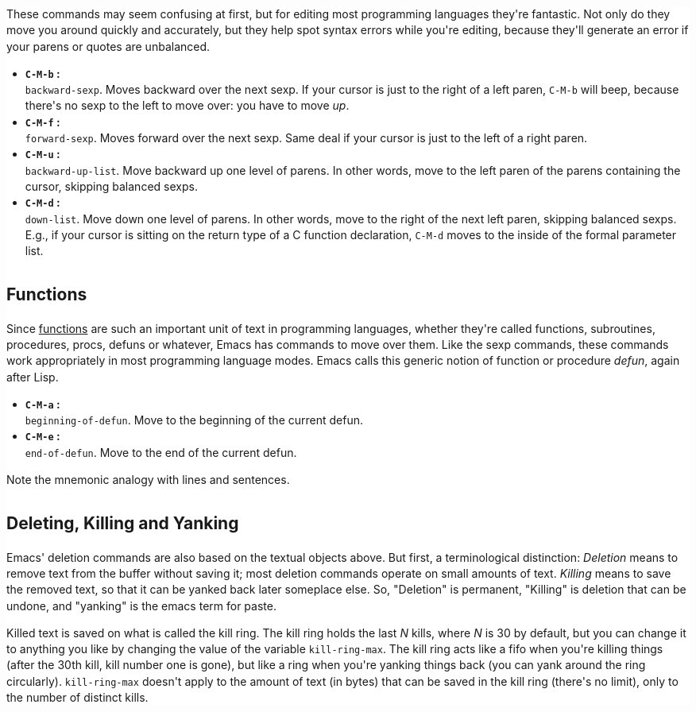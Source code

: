 These commands may seem confusing at first, but for editing most
programming languages they're fantastic. Not only do they move you
around quickly and accurately, but they help spot syntax errors while
you're editing, because they'll generate an error if your parens or
quotes are unbalanced.

-   **`C-M-b` :**  
    `backward-sexp`. Moves backward over the next sexp. If your cursor
    is just to the right of a left paren, `C-M-b` will beep, because
    there's no sexp to the left to move over: you have to move *up*.
-   **`C-M-f` :**  
    `forward-sexp`. Moves forward over the next sexp. Same deal if your
    cursor is just to the left of a right paren.
-   **`C-M-u` :**  
    `backward-up-list`. Move backward up one level of parens. In other
    words, move to the left paren of the parens containing the cursor,
    skipping balanced sexps.
-   **`C-M-d` :**  
    `down-list`. Move down one level of parens. In other words, move to
    the right of the next left paren, skipping balanced sexps. E.g., if
    your cursor is sitting on the return type of a C function
    declaration, `C-M-d` moves to the inside of the formal parameter
    list.

## Functions

Since [functions](http://www.cs.cmu.edu/cgi-bin/info2www?(emacs)Defuns)
are such an important unit of text in programming languages, whether
they're called functions, subroutines, procedures, procs, defuns or
whatever, Emacs has commands to move over them. Like the sexp commands,
these commands work appropriately in most programming language modes.
Emacs calls this generic notion of function or procedure *defun*, again
after Lisp.

-   **`C-M-a` :**  
    `beginning-of-defun`. Move to the beginning of the current defun.
-   **`C-M-e` :**  
    `end-of-defun`. Move to the end of the current defun.

Note the mnemonic analogy with lines and sentences.

Deleting, Killing and Yanking
-----------------------------

Emacs' deletion commands are also based on the textual objects above.
But first, a terminological distinction: *Deletion* means to remove text
from the buffer without saving it; most deletion commands operate on
small amounts of text. *Killing* means to save the removed text, so that
it can be yanked back later someplace else. So, "Deletion" is permanent,
"Killing" is deletion that can be undone, and "yanking" is the emacs
term for paste.

Killed text is saved on what is called the kill ring. The kill ring
holds the last *N* kills, where *N* is 30 by default, but you can change
it to anything you like by changing the value of the variable
`kill-ring-max`. The kill ring acts like a fifo when you're killing
things (after the 30th kill, kill number one is gone), but like a ring
when you're yanking things back (you can yank around the ring
circularly). `kill-ring-max` doesn't apply to the amount of text (in
bytes) that can be saved in the kill ring (there's no limit), only to
the number of distinct kills.
